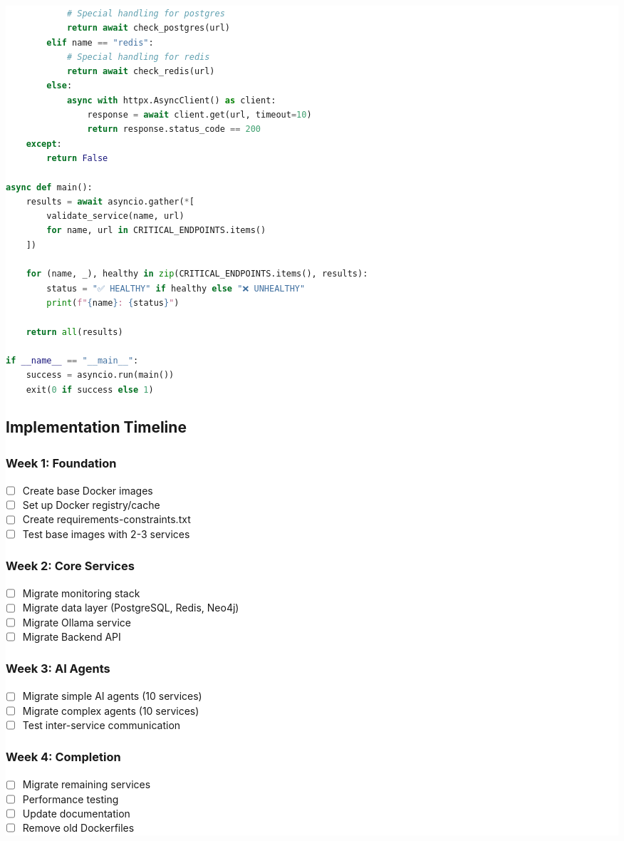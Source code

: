 ```python
            # Special handling for postgres
            return await check_postgres(url)
        elif name == "redis":
            # Special handling for redis
            return await check_redis(url)
        else:
            async with httpx.AsyncClient() as client:
                response = await client.get(url, timeout=10)
                return response.status_code == 200
    except:
        return False

async def main():
    results = await asyncio.gather(*[
        validate_service(name, url) 
        for name, url in CRITICAL_ENDPOINTS.items()
    ])
    
    for (name, _), healthy in zip(CRITICAL_ENDPOINTS.items(), results):
        status = "✅ HEALTHY" if healthy else "❌ UNHEALTHY"
        print(f"{name}: {status}")
    
    return all(results)

if __name__ == "__main__":
    success = asyncio.run(main())
    exit(0 if success else 1)
```

## Implementation Timeline

### Week 1: Foundation
- [ ] Create base Docker images
- [ ] Set up Docker registry/cache
- [ ] Create requirements-constraints.txt
- [ ] Test base images with 2-3 services

### Week 2: Core Services
- [ ] Migrate monitoring stack
- [ ] Migrate data layer (PostgreSQL, Redis, Neo4j)
- [ ] Migrate Ollama service
- [ ] Migrate Backend API

### Week 3: AI Agents
- [ ] Migrate simple AI agents (10 services)
- [ ] Migrate complex agents (10 services)
- [ ] Test inter-service communication

### Week 4: Completion
- [ ] Migrate remaining services
- [ ] Performance testing
- [ ] Update documentation
- [ ] Remove old Dockerfiles
